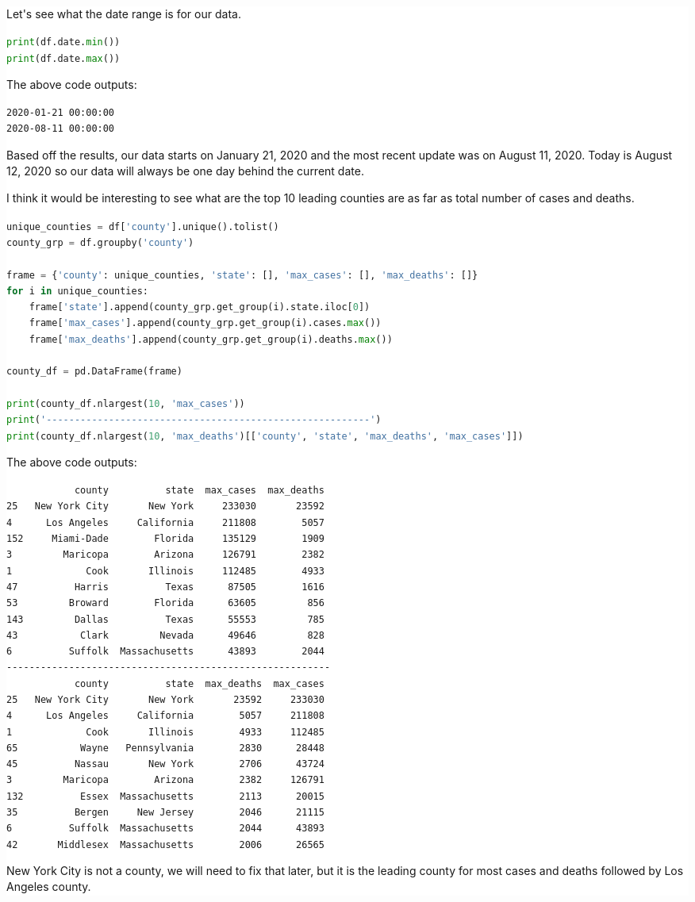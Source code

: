 Let's see what the date range is for our data.
```python
print(df.date.min())
print(df.date.max())
```
The above code outputs:
```
2020-01-21 00:00:00
2020-08-11 00:00:00
```
Based off the results, our data starts on January 21, 2020 and the most recent update was on August 11, 2020. Today is August 12, 2020 so our data will always be one day behind the current date.

I think it would be interesting to see what are the top 10 leading counties are as far as total number of cases and deaths.
```python
unique_counties = df['county'].unique().tolist()
county_grp = df.groupby('county')

frame = {'county': unique_counties, 'state': [], 'max_cases': [], 'max_deaths': []}
for i in unique_counties:
    frame['state'].append(county_grp.get_group(i).state.iloc[0])
    frame['max_cases'].append(county_grp.get_group(i).cases.max())
    frame['max_deaths'].append(county_grp.get_group(i).deaths.max())

county_df = pd.DataFrame(frame)

print(county_df.nlargest(10, 'max_cases'))
print('---------------------------------------------------------')
print(county_df.nlargest(10, 'max_deaths')[['county', 'state', 'max_deaths', 'max_cases']])
```
The above code outputs:
```
            county          state  max_cases  max_deaths
25   New York City       New York     233030       23592
4      Los Angeles     California     211808        5057
152     Miami-Dade        Florida     135129        1909
3         Maricopa        Arizona     126791        2382
1             Cook       Illinois     112485        4933
47          Harris          Texas      87505        1616
53         Broward        Florida      63605         856
143         Dallas          Texas      55553         785
43           Clark         Nevada      49646         828
6          Suffolk  Massachusetts      43893        2044
---------------------------------------------------------
            county          state  max_deaths  max_cases
25   New York City       New York       23592     233030
4      Los Angeles     California        5057     211808
1             Cook       Illinois        4933     112485
65           Wayne   Pennsylvania        2830      28448
45          Nassau       New York        2706      43724
3         Maricopa        Arizona        2382     126791
132          Essex  Massachusetts        2113      20015
35          Bergen     New Jersey        2046      21115
6          Suffolk  Massachusetts        2044      43893
42       Middlesex  Massachusetts        2006      26565
```
New York City is not a county, we will need to fix that later, but it is the leading county for most cases and deaths followed by Los Angeles county.
